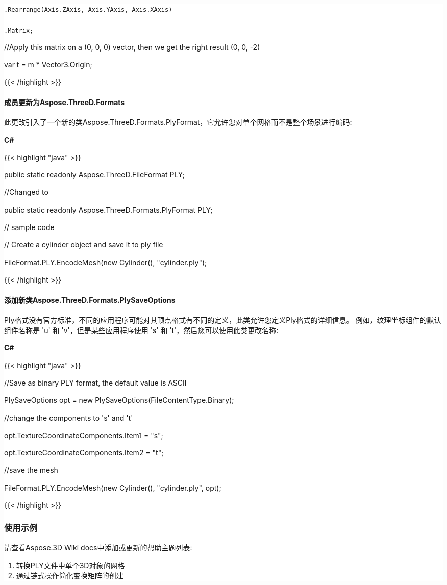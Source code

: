     .Rearrange(Axis.ZAxis, Axis.YAxis, Axis.XAxis)

    .Matrix;



//Apply this matrix on a (0, 0, 0) vector, then we get the right result (0, 0, -2)

var t = m * Vector3.Origin;

{{< /highlight >}}
#### **成员更新为Aspose.ThreeD.Formats**
此更改引入了一个新的类Aspose.ThreeD.Formats.PlyFormat，它允许您对单个网格而不是整个场景进行编码:

**C#**

{{< highlight "java" >}}

 public static readonly Aspose.ThreeD.FileFormat PLY;

//Changed to

public static readonly Aspose.ThreeD.Formats.PlyFormat PLY;



// sample code

// Create a cylinder object and save it to ply file

FileFormat.PLY.EncodeMesh(new Cylinder(), "cylinder.ply");

{{< /highlight >}}
#### **添加新类Aspose.ThreeD.Formats.PlySaveOptions**
Ply格式没有官方标准，不同的应用程序可能对其顶点格式有不同的定义，此类允许您定义Ply格式的详细信息。
例如，纹理坐标组件的默认组件名称是 'u' 和 'v'，但是某些应用程序使用 's' 和 't'，然后您可以使用此类更改名称:

**C#**

{{< highlight "java" >}}

 //Save as binary PLY format, the default value is ASCII

PlySaveOptions opt = new PlySaveOptions(FileContentType.Binary);

//change the components to 's' and 't'

opt.TextureCoordinateComponents.Item1 = "s";

opt.TextureCoordinateComponents.Item2 = "t";

//save the mesh

FileFormat.PLY.EncodeMesh(new Cylinder(), "cylinder.ply", opt);

{{< /highlight >}}
### **使用示例**
请查看Aspose.3D Wiki docs中添加或更新的帮助主题列表:

1. [转换PLY文件中单个3D对象的网格](/3d/zh/net/convert-mesh-of-a-single-3d-object-in-ply-file/)
1. [通过链式操作简化变换矩阵的创建](/3d/zh/net/simplify-the-creation-of-transformation-matrix-by-the-chain-operations/)
